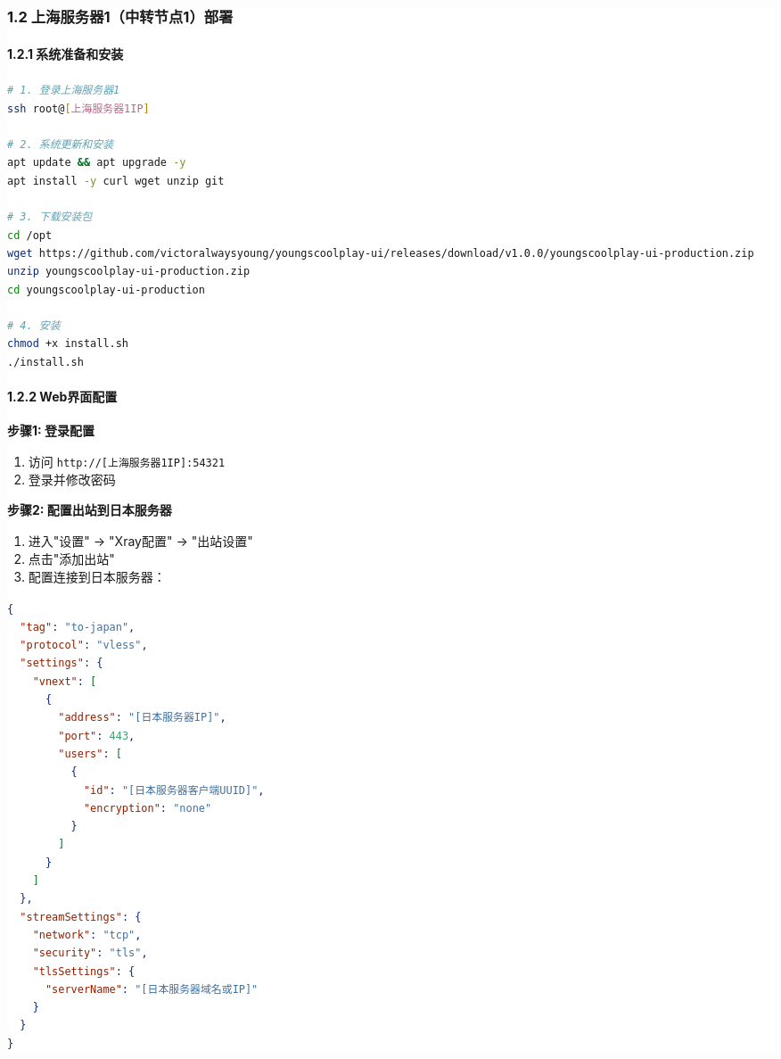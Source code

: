 ### 1.2 上海服务器1（中转节点1）部署

#### 1.2.1 系统准备和安装
```bash
# 1. 登录上海服务器1
ssh root@[上海服务器1IP]

# 2. 系统更新和安装
apt update && apt upgrade -y
apt install -y curl wget unzip git

# 3. 下载安装包
cd /opt
wget https://github.com/victoralwaysyoung/youngscoolplay-ui/releases/download/v1.0.0/youngscoolplay-ui-production.zip
unzip youngscoolplay-ui-production.zip
cd youngscoolplay-ui-production

# 4. 安装
chmod +x install.sh
./install.sh
```

#### 1.2.2 Web界面配置

**步骤1: 登录配置**
1. 访问 `http://[上海服务器1IP]:54321`
2. 登录并修改密码

**步骤2: 配置出站到日本服务器**
1. 进入"设置" -> "Xray配置" -> "出站设置"
2. 点击"添加出站"
3. 配置连接到日本服务器：
```json
{
  "tag": "to-japan",
  "protocol": "vless",
  "settings": {
    "vnext": [
      {
        "address": "[日本服务器IP]",
        "port": 443,
        "users": [
          {
            "id": "[日本服务器客户端UUID]",
            "encryption": "none"
          }
        ]
      }
    ]
  },
  "streamSettings": {
    "network": "tcp",
    "security": "tls",
    "tlsSettings": {
      "serverName": "[日本服务器域名或IP]"
    }
  }
}
```
